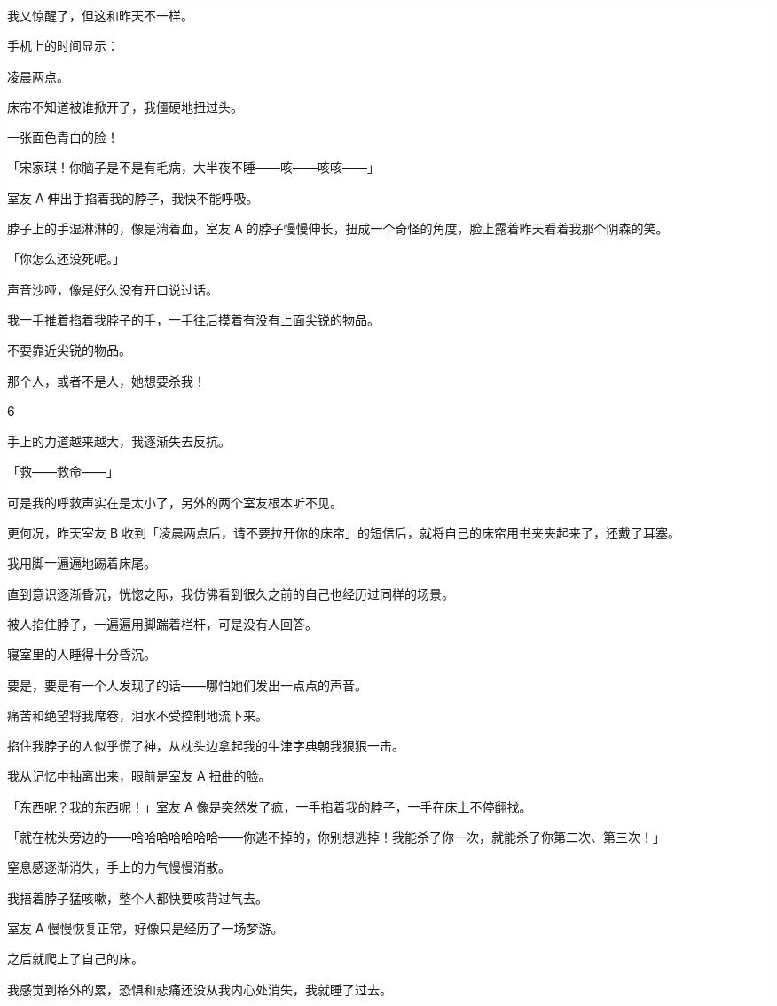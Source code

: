 我又惊醒了，但这和昨天不一样。

手机上的时间显示：

凌晨两点。

床帘不知道被谁掀开了，我僵硬地扭过头。

一张面色青白的脸！

「宋家琪！你脑子是不是有毛病，大半夜不睡——咳——咳咳——」

室友 A 伸出手掐着我的脖子，我快不能呼吸。

脖子上的手湿淋淋的，像是淌着血，室友 A 的脖子慢慢伸长，扭成一个奇怪的角度，脸上露着昨天看着我那个阴森的笑。

「你怎么还没死呢。」

声音沙哑，像是好久没有开口说过话。

我一手推着掐着我脖子的手，一手往后摸着有没有上面尖锐的物品。

不要靠近尖锐的物品。

那个人，或者不是人，她想要杀我！

6

手上的力道越来越大，我逐渐失去反抗。

「救——救命——」

可是我的呼救声实在是太小了，另外的两个室友根本听不见。

更何况，昨天室友 B 收到「凌晨两点后，请不要拉开你的床帘」的短信后，就将自己的床帘用书夹夹起来了，还戴了耳塞。

我用脚一遍遍地踢着床尾。

直到意识逐渐昏沉，恍惚之际，我仿佛看到很久之前的自己也经历过同样的场景。

被人掐住脖子，一遍遍用脚踹着栏杆，可是没有人回答。

寝室里的人睡得十分昏沉。

要是，要是有一个人发现了的话——哪怕她们发出一点点的声音。

痛苦和绝望将我席卷，泪水不受控制地流下来。

掐住我脖子的人似乎慌了神，从枕头边拿起我的牛津字典朝我狠狠一击。

我从记忆中抽离出来，眼前是室友 A 扭曲的脸。

「东西呢？我的东西呢！」室友 A 像是突然发了疯，一手掐着我的脖子，一手在床上不停翻找。

「就在枕头旁边的——哈哈哈哈哈哈哈——你逃不掉的，你别想逃掉！我能杀了你一次，就能杀了你第二次、第三次！」

窒息感逐渐消失，手上的力气慢慢消散。

我捂着脖子猛咳嗽，整个人都快要咳背过气去。

室友 A 慢慢恢复正常，好像只是经历了一场梦游。

之后就爬上了自己的床。

我感觉到格外的累，恐惧和悲痛还没从我内心处消失，我就睡了过去。
